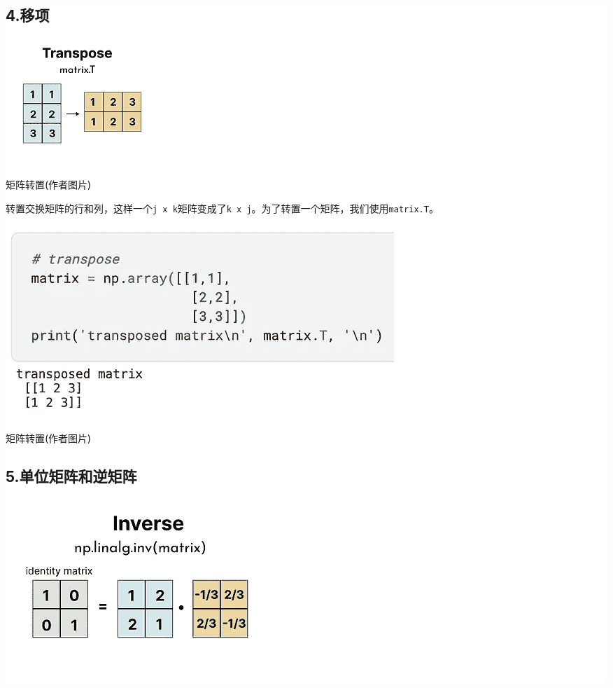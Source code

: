 ## 4.移项

![](img/0903a04051b4bcdeb1b0ad5c3f61a57d.png)

矩阵转置(作者图片)

转置交换矩阵的行和列，这样一个`j x k`矩阵变成了`k x j`。为了转置一个矩阵，我们使用`matrix.T`。

![](img/9042f42a0d9a79918f99d0a3d9039f40.png)

矩阵转置(作者图片)

## 5.单位矩阵和逆矩阵

![](img/c3dbcfe0d5c5bd07ffb11ff6fe1a5698.png)
